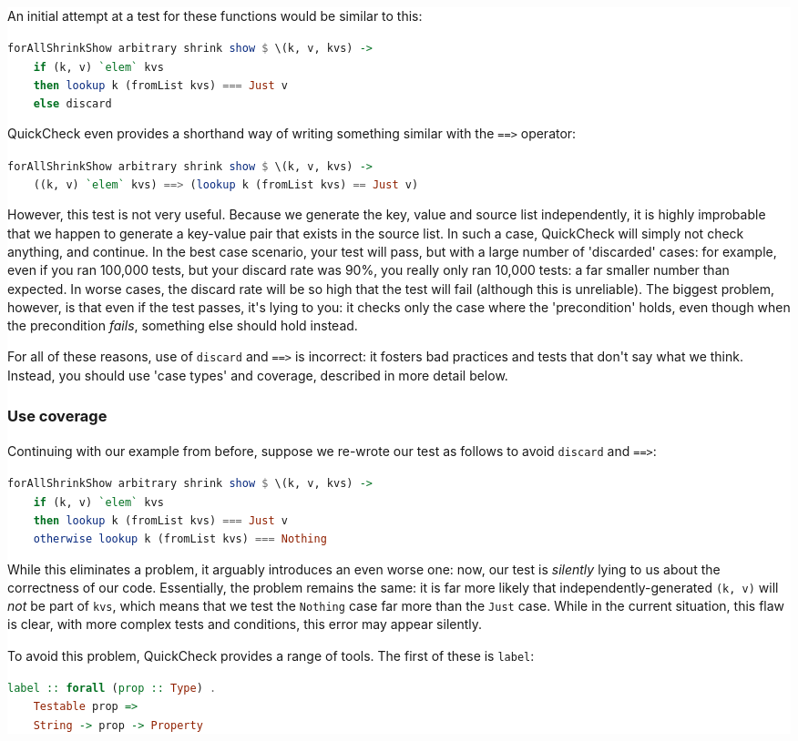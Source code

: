An initial attempt at a test for these functions would be similar to this:

```haskell
forAllShrinkShow arbitrary shrink show $ \(k, v, kvs) ->
    if (k, v) `elem` kvs
    then lookup k (fromList kvs) === Just v
    else discard
```

QuickCheck even provides a shorthand way of writing something similar with the
`==>` operator:

```haskell
forAllShrinkShow arbitrary shrink show $ \(k, v, kvs) ->
    ((k, v) `elem` kvs) ==> (lookup k (fromList kvs) == Just v)
```

However, this test is not very useful. Because we generate the key, value and
source list independently, it is highly improbable that we happen to generate a
key-value pair that exists in the source list. In such a case, QuickCheck will
simply not check anything, and continue. In the best case scenario, your test
will pass, but with a large number of 'discarded' cases: for example, even if
you ran 100,000 tests, but your discard rate was 90%, you really only ran 10,000
tests: a far smaller number than expected. In worse cases, the discard rate will
be so high that the test will fail (although this is unreliable). The biggest
problem, however, is that even if the test passes, it's lying to you: it checks
only the case where the 'precondition' holds, even though when the precondition
_fails_, something else should hold instead.

For all of these reasons, use of `discard` and `==>` is incorrect: it fosters
bad practices and tests that don't say what we think. Instead, you should use
'case types' and coverage, described in more detail below.

### Use coverage

Continuing with our example from before, suppose we re-wrote our test as follows
to avoid `discard` and `==>`:

```haskell
forAllShrinkShow arbitrary shrink show $ \(k, v, kvs) ->
    if (k, v) `elem` kvs
    then lookup k (fromList kvs) === Just v
    otherwise lookup k (fromList kvs) === Nothing
```

While this eliminates a problem, it arguably introduces an even worse one: now,
our test is _silently_ lying to us about the correctness of our code.
Essentially, the problem remains the same: it is far more likely that
independently-generated `(k, v)` will _not_ be part of `kvs`, which means that
we test the `Nothing` case far more than the `Just` case. While in the current
situation, this flaw is clear, with more complex tests and conditions, this
error may appear silently.

To avoid this problem, QuickCheck provides a range of tools. The first of these
is `label`:

```haskell
label :: forall (prop :: Type) .
    Testable prop =>
    String -> prop -> Property
```
